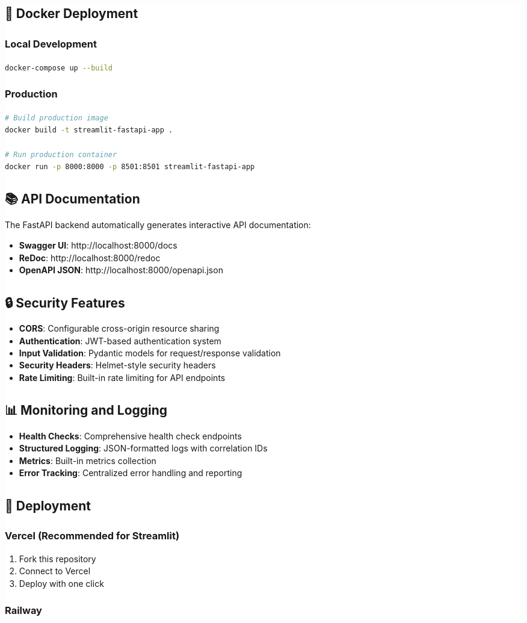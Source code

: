 ## 🐳 Docker Deployment

### Local Development

```bash
docker-compose up --build
```

### Production

```bash
# Build production image
docker build -t streamlit-fastapi-app .

# Run production container
docker run -p 8000:8000 -p 8501:8501 streamlit-fastapi-app
```

## 📚 API Documentation

The FastAPI backend automatically generates interactive API documentation:

- **Swagger UI**: http://localhost:8000/docs
- **ReDoc**: http://localhost:8000/redoc
- **OpenAPI JSON**: http://localhost:8000/openapi.json

## 🔒 Security Features

- **CORS**: Configurable cross-origin resource sharing
- **Authentication**: JWT-based authentication system
- **Input Validation**: Pydantic models for request/response validation
- **Security Headers**: Helmet-style security headers
- **Rate Limiting**: Built-in rate limiting for API endpoints

## 📊 Monitoring and Logging

- **Health Checks**: Comprehensive health check endpoints
- **Structured Logging**: JSON-formatted logs with correlation IDs
- **Metrics**: Built-in metrics collection
- **Error Tracking**: Centralized error handling and reporting

## 🚀 Deployment

### Vercel (Recommended for Streamlit)

1. Fork this repository
2. Connect to Vercel
3. Deploy with one click

### Railway
